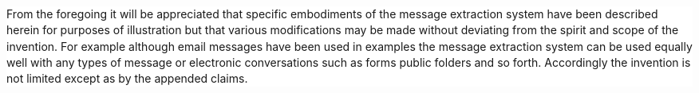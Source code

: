 From the foregoing it will be appreciated that specific embodiments of the message extraction system have been described herein for purposes of illustration but that various modifications may be made without deviating from the spirit and scope of the invention. For example although email messages have been used in examples the message extraction system can be used equally well with any types of message or electronic conversations such as forms public folders and so forth. Accordingly the invention is not limited except as by the appended claims.

